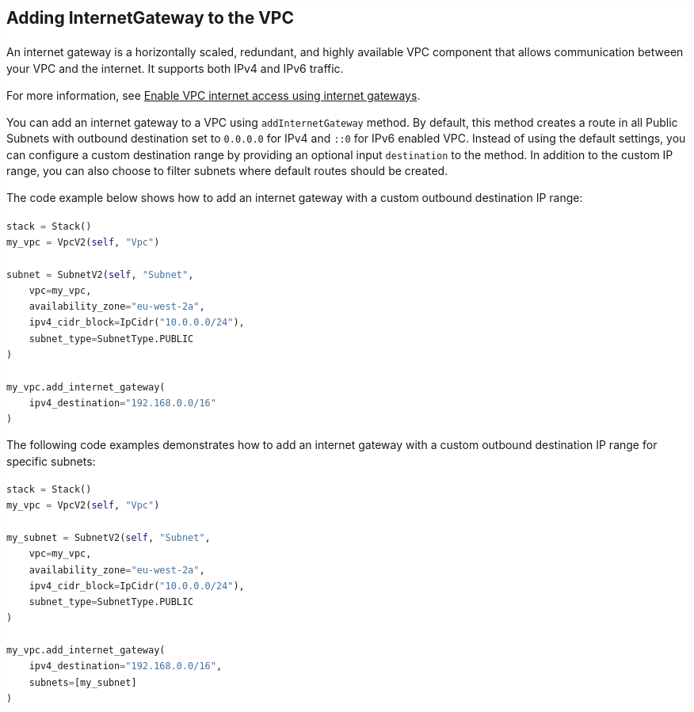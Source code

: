 ## Adding InternetGateway to the VPC

An internet gateway is a horizontally scaled, redundant, and highly available VPC component that allows communication between your VPC and the internet. It supports both IPv4 and IPv6 traffic.

For more information, see [Enable VPC internet access using internet gateways](https://docs.aws.amazon.com/vpc/latest/userguide/vpc-igw-internet-access.html).

You can add an internet gateway to a VPC using `addInternetGateway` method. By default, this method creates a route in all Public Subnets with outbound destination set to `0.0.0.0` for IPv4 and `::0` for IPv6 enabled VPC.
Instead of using the default settings, you can configure a custom destination range by providing an optional input `destination` to the method.
In addition to the custom IP range, you can also choose to filter subnets where default routes should be created.

The code example below shows how to add an internet gateway with a custom outbound destination IP range:

```python
stack = Stack()
my_vpc = VpcV2(self, "Vpc")

subnet = SubnetV2(self, "Subnet",
    vpc=my_vpc,
    availability_zone="eu-west-2a",
    ipv4_cidr_block=IpCidr("10.0.0.0/24"),
    subnet_type=SubnetType.PUBLIC
)

my_vpc.add_internet_gateway(
    ipv4_destination="192.168.0.0/16"
)
```

The following code examples demonstrates how to add an internet gateway with a custom outbound destination IP range for specific subnets:

```python
stack = Stack()
my_vpc = VpcV2(self, "Vpc")

my_subnet = SubnetV2(self, "Subnet",
    vpc=my_vpc,
    availability_zone="eu-west-2a",
    ipv4_cidr_block=IpCidr("10.0.0.0/24"),
    subnet_type=SubnetType.PUBLIC
)

my_vpc.add_internet_gateway(
    ipv4_destination="192.168.0.0/16",
    subnets=[my_subnet]
)
```
